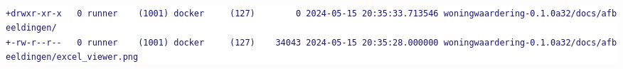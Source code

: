 ```diff
+drwxr-xr-x   0 runner    (1001) docker     (127)        0 2024-05-15 20:35:33.713546 woningwaardering-0.1.0a32/docs/afbeeldingen/
+-rw-r--r--   0 runner    (1001) docker     (127)    34043 2024-05-15 20:35:28.000000 woningwaardering-0.1.0a32/docs/afbeeldingen/excel_viewer.png
